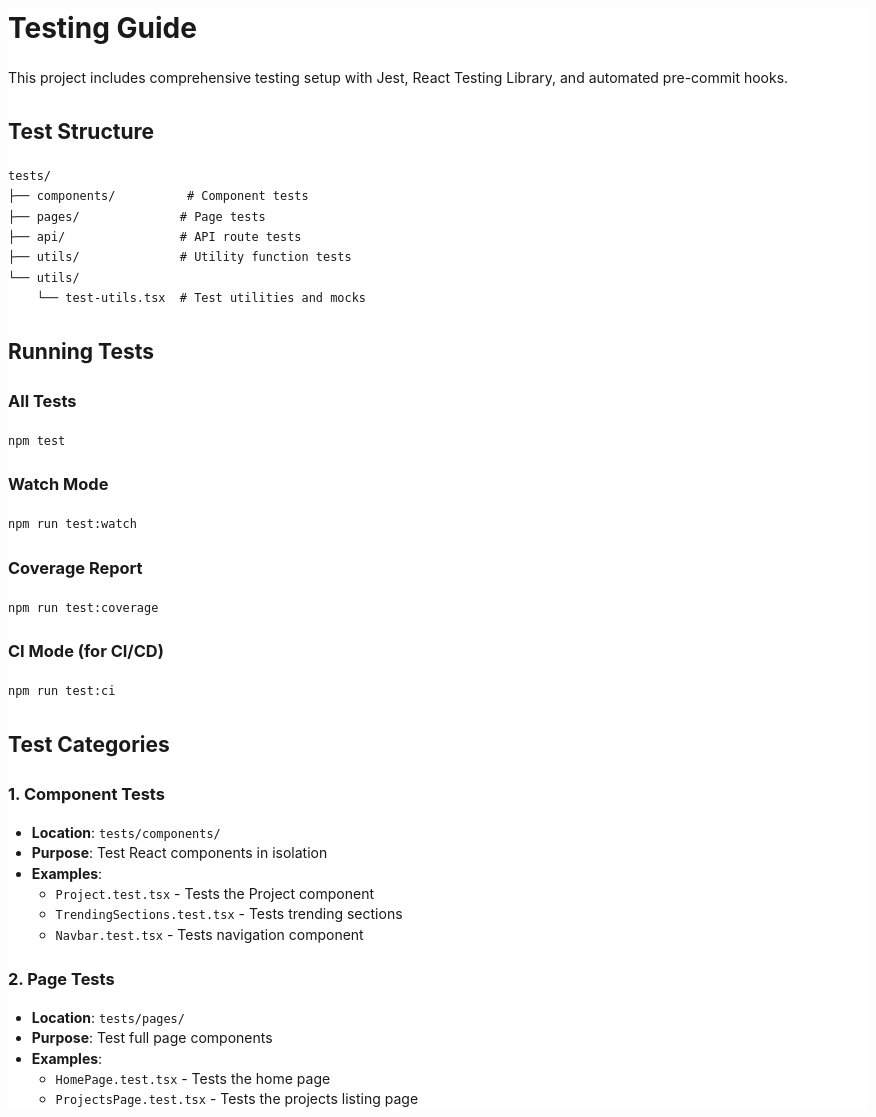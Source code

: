 # Testing Guide

This project includes comprehensive testing setup with Jest, React Testing Library, and automated pre-commit hooks.

## Test Structure

```
tests/
├── components/          # Component tests
├── pages/              # Page tests
├── api/                # API route tests
├── utils/              # Utility function tests
└── utils/
    └── test-utils.tsx  # Test utilities and mocks
```

## Running Tests

### All Tests
```bash
npm test
```

### Watch Mode
```bash
npm run test:watch
```

### Coverage Report
```bash
npm run test:coverage
```

### CI Mode (for CI/CD)
```bash
npm run test:ci
```

## Test Categories

### 1. Component Tests
- **Location**: `tests/components/`
- **Purpose**: Test React components in isolation
- **Examples**:
  - `Project.test.tsx` - Tests the Project component
  - `TrendingSections.test.tsx` - Tests trending sections
  - `Navbar.test.tsx` - Tests navigation component

### 2. Page Tests
- **Location**: `tests/pages/`
- **Purpose**: Test full page components
- **Examples**:
  - `HomePage.test.tsx` - Tests the home page
  - `ProjectsPage.test.tsx` - Tests the projects listing page
